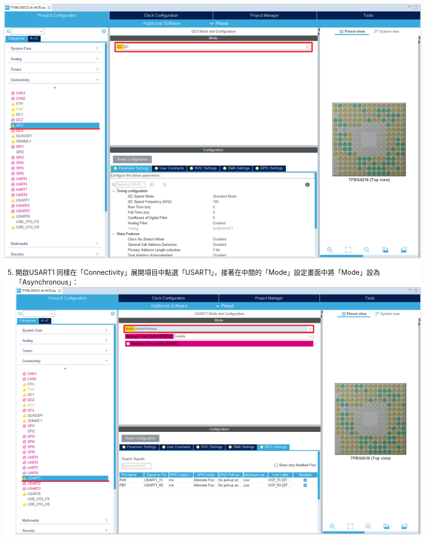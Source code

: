    ![](imgs/1-01-04.png)
      
   5. 開啟USART1
      同樣在「Connectivity」展開項目中點選「USART1」，接著在中間的「Mode」設定畫面中將「Mode」設為「Asynchronous」：  
   ![](imgs/1-01-05.png)
      